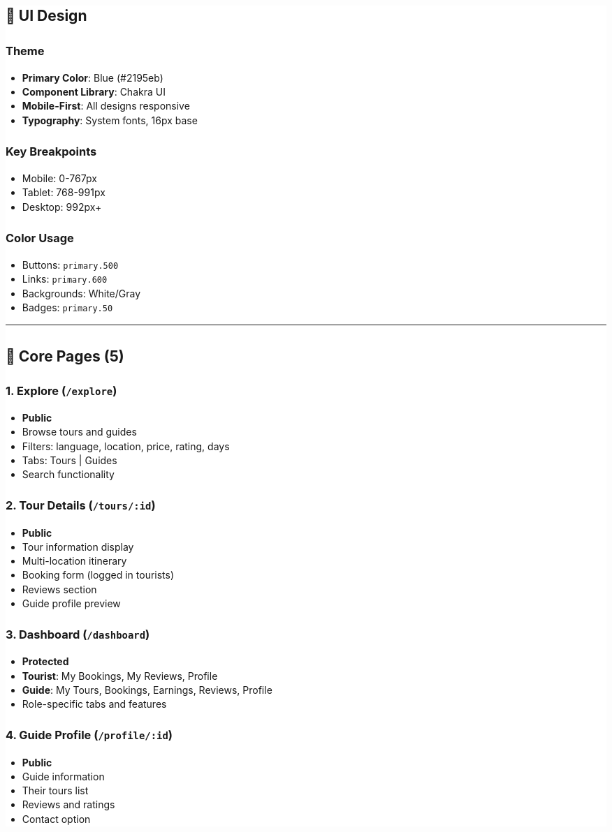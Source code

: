 
## 🎨 UI Design

### Theme
- **Primary Color**: Blue (#2195eb)
- **Component Library**: Chakra UI
- **Mobile-First**: All designs responsive
- **Typography**: System fonts, 16px base

### Key Breakpoints
- Mobile: 0-767px
- Tablet: 768-991px
- Desktop: 992px+

### Color Usage
- Buttons: `primary.500`
- Links: `primary.600`
- Backgrounds: White/Gray
- Badges: `primary.50`

---

## 📱 Core Pages (5)

### 1. Explore (`/explore`)
- **Public**
- Browse tours and guides
- Filters: language, location, price, rating, days
- Tabs: Tours | Guides
- Search functionality

### 2. Tour Details (`/tours/:id`)
- **Public**
- Tour information display
- Multi-location itinerary
- Booking form (logged in tourists)
- Reviews section
- Guide profile preview

### 3. Dashboard (`/dashboard`)
- **Protected**
- **Tourist**: My Bookings, My Reviews, Profile
- **Guide**: My Tours, Bookings, Earnings, Reviews, Profile
- Role-specific tabs and features

### 4. Guide Profile (`/profile/:id`)
- **Public**
- Guide information
- Their tours list
- Reviews and ratings
- Contact option
